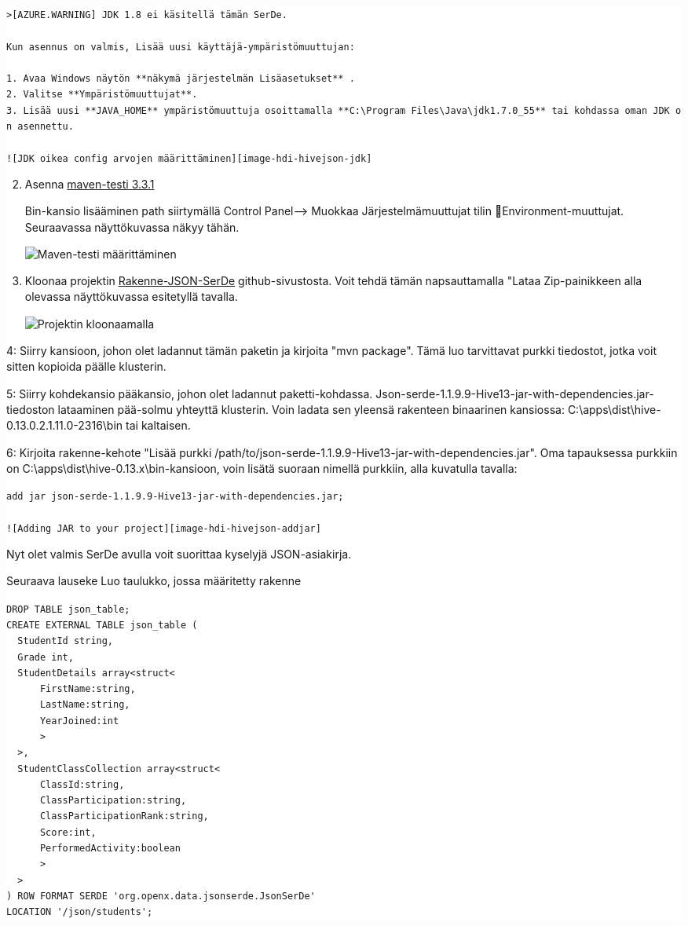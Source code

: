     >[AZURE.WARNING] JDK 1.8 ei käsitellä tämän SerDe.

    Kun asennus on valmis, Lisää uusi käyttäjä-ympäristömuuttujan:

    1. Avaa Windows näytön **näkymä järjestelmän Lisäasetukset** .
    2. Valitse **Ympäristömuuttujat**.  
    3. Lisää uusi **JAVA_HOME** ympäristömuuttuja osoittamalla **C:\Program Files\Java\jdk1.7.0_55** tai kohdassa oman JDK on asennettu.

    ![JDK oikea config arvojen määrittäminen][image-hdi-hivejson-jdk]

2. Asenna [maven-testi 3.3.1](http://mirror.olnevhost.net/pub/apache/maven/maven-3/3.3.1/binaries/apache-maven-3.3.1-bin.zip)

    Bin-kansio lisääminen path siirtymällä Control Panel--> Muokkaa Järjestelmämuuttujat tilin Environment-muuttujat. Seuraavassa näyttökuvassa näkyy tähän.

    ![Maven-testi määrittäminen][image-hdi-hivejson-maven]

3. Kloonaa projektin [Rakenne-JSON-SerDe](https://github.com/sheetaldolas/Hive-JSON-Serde/tree/master) github-sivustosta. Voit tehdä tämän napsauttamalla "Lataa Zip-painikkeen alla olevassa näyttökuvassa esitetyllä tavalla.

    ![Projektin kloonaamalla][image-hdi-hivejson-serde]

4: Siirry kansioon, johon olet ladannut tämän paketin ja kirjoita "mvn package". Tämä luo tarvittavat purkki tiedostot, jotka voit sitten kopioida päälle klusterin.

5: Siirry kohdekansio pääkansio, johon olet ladannut paketti-kohdassa. Json-serde-1.1.9.9-Hive13-jar-with-dependencies.jar-tiedoston lataaminen pää-solmu yhteyttä klusterin. Voin ladata sen yleensä rakenteen binaarinen kansiossa: C:\apps\dist\hive-0.13.0.2.1.11.0-2316\bin tai kaltaisen.

6: Kirjoita rakenne-kehote "Lisää purkki /path/to/json-serde-1.1.9.9-Hive13-jar-with-dependencies.jar". Oma tapauksessa purkkiin on C:\apps\dist\hive-0.13.x\bin-kansioon, voin lisätä suoraan nimellä purkkiin, alla kuvatulla tavalla:

    add jar json-serde-1.1.9.9-Hive13-jar-with-dependencies.jar;

    ![Adding JAR to your project][image-hdi-hivejson-addjar]

Nyt olet valmis SerDe avulla voit suorittaa kyselyjä JSON-asiakirja.

Seuraava lauseke Luo taulukko, jossa määritetty rakenne

    DROP TABLE json_table;
    CREATE EXTERNAL TABLE json_table (
      StudentId string,
      Grade int,
      StudentDetails array<struct<
          FirstName:string,
          LastName:string,
          YearJoined:int
          >
      >,
      StudentClassCollection array<struct<
          ClassId:string,
          ClassParticipation:string,
          ClassParticipationRank:string,
          Score:int,
          PerformedActivity:boolean
          >
      >
    ) ROW FORMAT SERDE 'org.openx.data.jsonserde.JsonSerDe'
    LOCATION '/json/students';


[hdinsight-python]: hdinsight-python.md
[image-hdi-hivejson-flatten]: ./media/hdinsight-using-json-in-hive/flatten.png
[image-hdi-hivejson-getjsonobject]: ./media/hdinsight-using-json-in-hive/getjsonobject.png
[image-hdi-hivejson-jsontuple]: ./media/hdinsight-using-json-in-hive/jsontuple.png
[image-hdi-hivejson-jdk]: ./media/hdinsight-using-json-in-hive/jdk.png
[image-hdi-hivejson-maven]: ./media/hdinsight-using-json-in-hive/maven.png
[image-hdi-hivejson-serde]: ./media/hdinsight-using-json-in-hive/serde.png
[image-hdi-hivejson-addjar]: ./media/hdinsight-using-json-in-hive/addjar.png
[image-hdi-hivejson-serde_query1]: ./media/hdinsight-using-json-in-hive/serde_query1.png
[image-hdi-hivejson-serde_query2]: ./media/hdinsight-using-json-in-hive/serde_query2.png
[image-hdi-hivejson-serde_query3]: ./media/hdinsight-using-json-in-hive/serde_query3.png
[image-hdi-hivejson-serde_result]: ./media/hdinsight-using-json-in-hive/serde_result.png